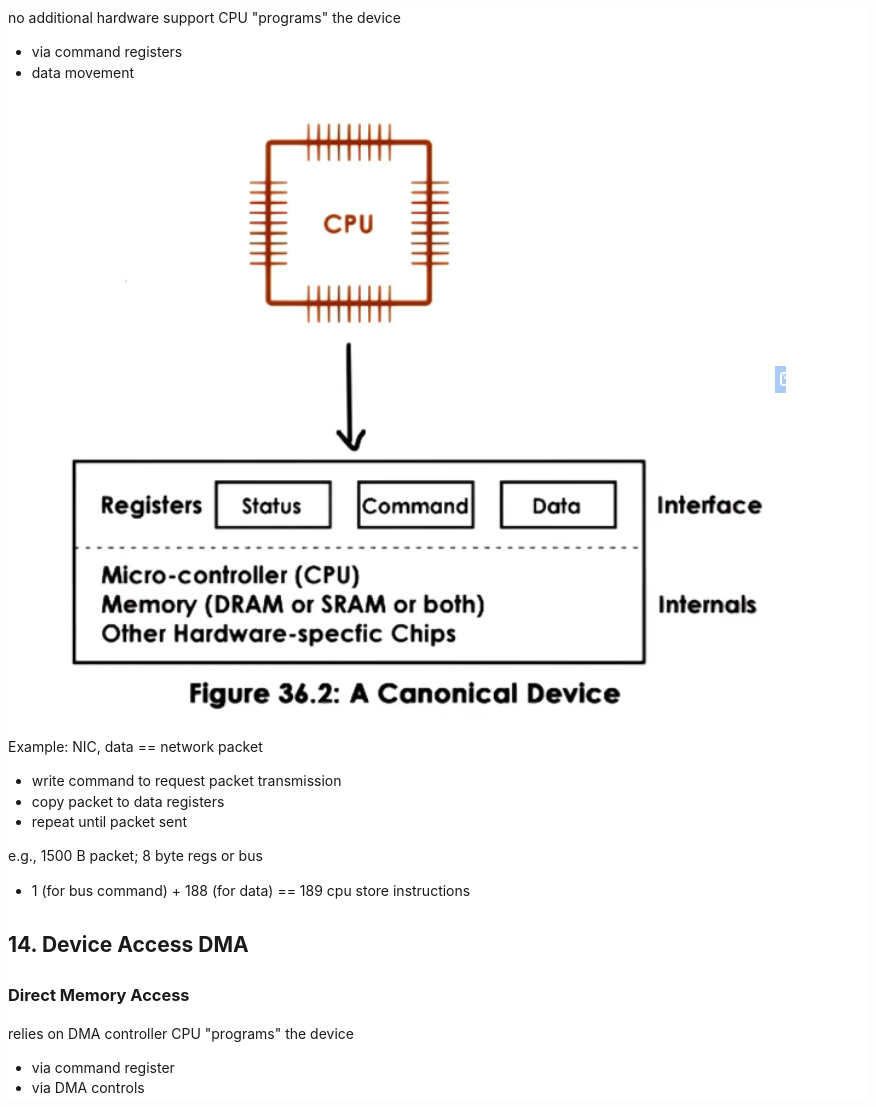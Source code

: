 no additional hardware support
CPU "programs" the device
- via command registers
- data movement

![](images/2020-04-05-20-36-41.png)

Example: NIC, data == network packet
- write command to request packet transmission
- copy packet to data registers
- repeat until packet sent

e.g., 1500 B packet; 8 byte regs or bus
- 1 (for bus command) + 188 (for data) == 189 cpu store instructions


## 14. Device Access DMA
### Direct Memory Access
relies on DMA controller
CPU "programs" the device
- via command register
- via DMA controls